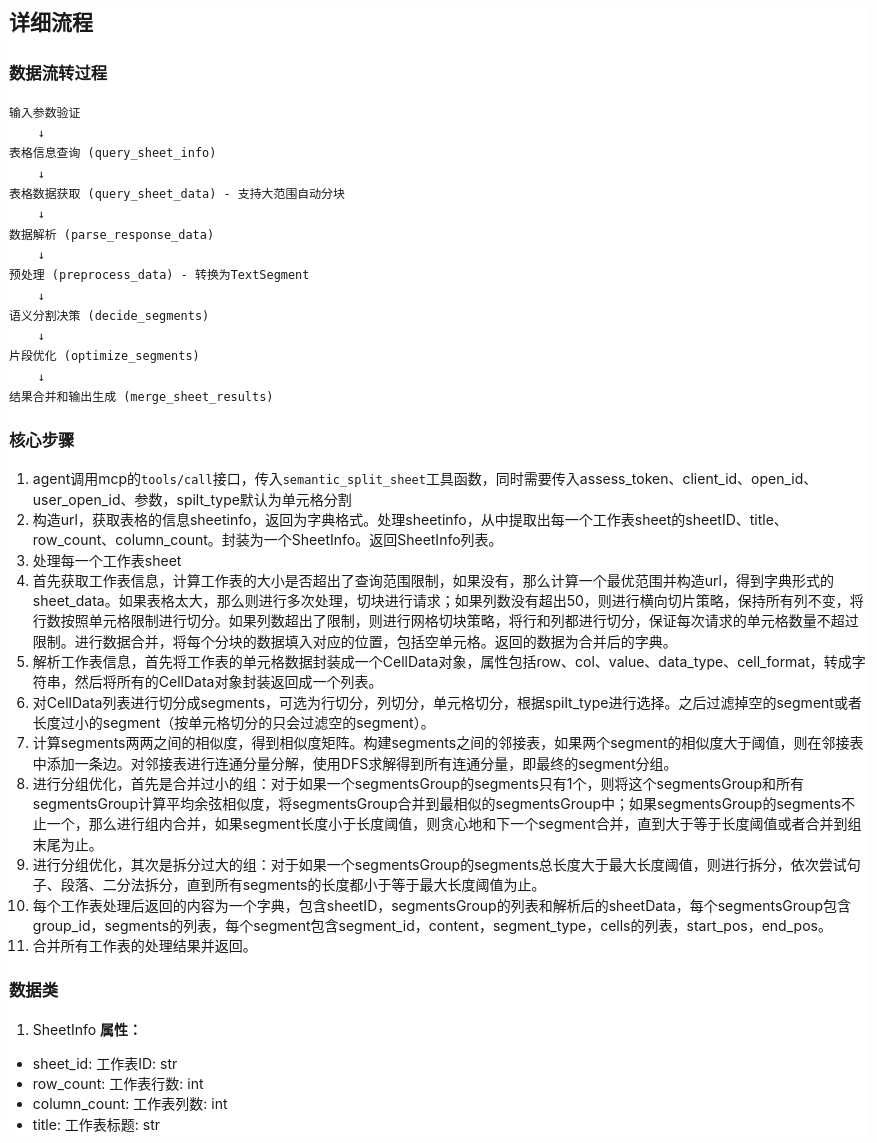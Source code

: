 ## 详细流程

### 数据流转过程
```
输入参数验证
    ↓
表格信息查询 (query_sheet_info)
    ↓
表格数据获取 (query_sheet_data) - 支持大范围自动分块
    ↓
数据解析 (parse_response_data)
    ↓
预处理 (preprocess_data) - 转换为TextSegment
    ↓
语义分割决策 (decide_segments)
    ↓
片段优化 (optimize_segments)
    ↓
结果合并和输出生成 (merge_sheet_results)
```
### 核心步骤
1. agent调用mcp的`tools/call`接口，传入`semantic_split_sheet`工具函数，同时需要传入assess_token、client_id、open_id、user_open_id、参数，spilt_type默认为单元格分割
2. 构造url，获取表格的信息sheetinfo，返回为字典格式。处理sheetinfo，从中提取出每一个工作表sheet的sheetID、title、row_count、column_count。封装为一个SheetInfo。返回SheetInfo列表。
3. 处理每一个工作表sheet
4. 首先获取工作表信息，计算工作表的大小是否超出了查询范围限制，如果没有，那么计算一个最优范围并构造url，得到字典形式的sheet_data。如果表格太大，那么则进行多次处理，切块进行请求；如果列数没有超出50，则进行横向切片策略，保持所有列不变，将行数按照单元格限制进行切分。如果列数超出了限制，则进行网格切块策略，将行和列都进行切分，保证每次请求的单元格数量不超过限制。进行数据合并，将每个分块的数据填入对应的位置，包括空单元格。返回的数据为合并后的字典。
5. 解析工作表信息，首先将工作表的单元格数据封装成一个CellData对象，属性包括row、col、value、data_type、cell_format，转成字符串，然后将所有的CellData对象封装返回成一个列表。
6. 对CellData列表进行切分成segments，可选为行切分，列切分，单元格切分，根据spilt_type进行选择。之后过滤掉空的segment或者长度过小的segment（按单元格切分的只会过滤空的segment）。
7. 计算segments两两之间的相似度，得到相似度矩阵。构建segments之间的邻接表，如果两个segment的相似度大于阈值，则在邻接表中添加一条边。对邻接表进行连通分量分解，使用DFS求解得到所有连通分量，即最终的segment分组。
8. 进行分组优化，首先是合并过小的组：对于如果一个segmentsGroup的segments只有1个，则将这个segmentsGroup和所有segmentsGroup计算平均余弦相似度，将segmentsGroup合并到最相似的segmentsGroup中；如果segmentsGroup的segments不止一个，那么进行组内合并，如果segment长度小于长度阈值，则贪心地和下一个segment合并，直到大于等于长度阈值或者合并到组末尾为止。
9. 进行分组优化，其次是拆分过大的组：对于如果一个segmentsGroup的segments总长度大于最大长度阈值，则进行拆分，依次尝试句子、段落、二分法拆分，直到所有segments的长度都小于等于最大长度阈值为止。
10. 每个工作表处理后返回的内容为一个字典，包含sheetID，segmentsGroup的列表和解析后的sheetData，每个segmentsGroup包含group_id，segments的列表，每个segment包含segment_id，content，segment_type，cells的列表，start_pos，end_pos。
11. 合并所有工作表的处理结果并返回。

### 数据类

1. SheetInfo
**属性：** 
- sheet_id: 工作表ID: str
- row_count: 工作表行数: int
- column_count: 工作表列数: int
- title: 工作表标题: str
